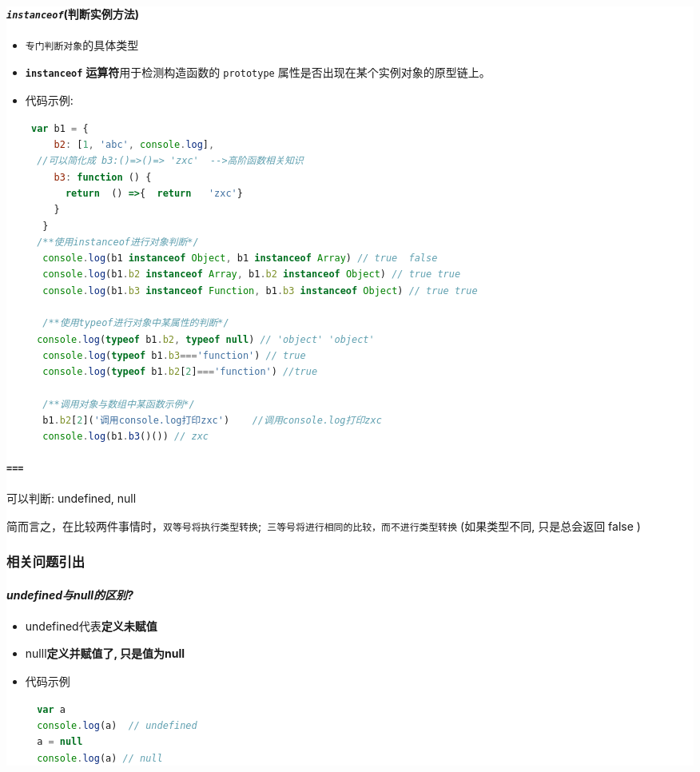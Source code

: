   ```js
  ```

#### *`instanceof`*(判断实例方法)

- `专门判断对象`的具体类型

- **`instanceof`** **运算符**用于检测构造函数的 `prototype` 属性是否出现在某个实例对象的原型链上。

- 代码示例:

  ```js
   var b1 = {
       b2: [1, 'abc', console.log],
    //可以简化成 b3:()=>()=> 'zxc'  -->高阶函数相关知识
       b3: function () {
         return  () =>{  return   'zxc'}
       }
     }
    /**使用instanceof进行对象判断*/
     console.log(b1 instanceof Object, b1 instanceof Array) // true  false
     console.log(b1.b2 instanceof Array, b1.b2 instanceof Object) // true true
     console.log(b1.b3 instanceof Function, b1.b3 instanceof Object) // true true
  
     /**使用typeof进行对象中某属性的判断*/
    console.log(typeof b1.b2, typeof null) // 'object' 'object'  
     console.log(typeof b1.b3==='function') // true
     console.log(typeof b1.b2[2]==='function') //true
  
     /**调用对象与数组中某函数示例*/
     b1.b2[2]('调用console.log打印zxc')    //调用console.log打印zxc
     console.log(b1.b3()()) // zxc
  ```

#### *`===`*

可以判断: undefined, null

简而言之，在比较两件事情时，`双等号将执行类型转换`;` 三等号将进行相同的比较，而不进行类型转换` (如果类型不同, 只是总会返回 false )

### 相关问题引出

#### *undefined与null的区别?*

* undefined代表**定义未赋值**

* nulll**定义并赋值了, 只是值为null**

* 代码示例

  ```js
    var a
    console.log(a)  // undefined
    a = null
    console.log(a) // null
  ```
